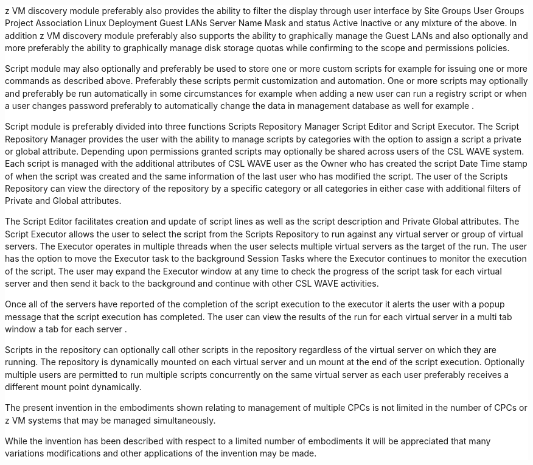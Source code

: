 z VM discovery module preferably also provides the ability to filter the display through user interface by Site Groups User Groups Project Association Linux Deployment Guest LANs Server Name Mask and status Active Inactive or any mixture of the above. In addition z VM discovery module preferably also supports the ability to graphically manage the Guest LANs and also optionally and more preferably the ability to graphically manage disk storage quotas while confirming to the scope and permissions policies.

Script module may also optionally and preferably be used to store one or more custom scripts for example for issuing one or more commands as described above. Preferably these scripts permit customization and automation. One or more scripts may optionally and preferably be run automatically in some circumstances for example when adding a new user can run a registry script or when a user changes password preferably to automatically change the data in management database as well for example .

Script module is preferably divided into three functions Scripts Repository Manager Script Editor and Script Executor. The Script Repository Manager provides the user with the ability to manage scripts by categories with the option to assign a script a private or global attribute. Depending upon permissions granted scripts may optionally be shared across users of the CSL WAVE system. Each script is managed with the additional attributes of CSL WAVE user as the Owner who has created the script Date Time stamp of when the script was created and the same information of the last user who has modified the script. The user of the Scripts Repository can view the directory of the repository by a specific category or all categories in either case with additional filters of Private and Global attributes.

The Script Editor facilitates creation and update of script lines as well as the script description and Private Global attributes. The Script Executor allows the user to select the script from the Scripts Repository to run against any virtual server or group of virtual servers. The Executor operates in multiple threads when the user selects multiple virtual servers as the target of the run. The user has the option to move the Executor task to the background Session Tasks where the Executor continues to monitor the execution of the script. The user may expand the Executor window at any time to check the progress of the script task for each virtual server and then send it back to the background and continue with other CSL WAVE activities.

Once all of the servers have reported of the completion of the script execution to the executor it alerts the user with a popup message that the script execution has completed. The user can view the results of the run for each virtual server in a multi tab window a tab for each server .

Scripts in the repository can optionally call other scripts in the repository regardless of the virtual server on which they are running. The repository is dynamically mounted on each virtual server and un mount at the end of the script execution. Optionally multiple users are permitted to run multiple scripts concurrently on the same virtual server as each user preferably receives a different mount point dynamically.

The present invention in the embodiments shown relating to management of multiple CPCs is not limited in the number of CPCs or z VM systems that may be managed simultaneously.

While the invention has been described with respect to a limited number of embodiments it will be appreciated that many variations modifications and other applications of the invention may be made.

